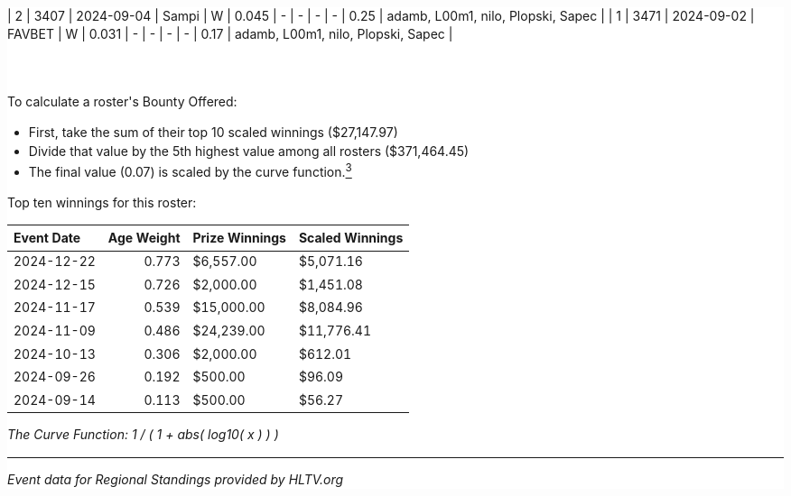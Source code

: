 |            2 |     3407 | 2024-09-04 | Sampi             | W   | 0.045      | -            | -                | -                | -         |     0.25 | adamb, L00m1, nilo, Plopski, Sapec  |
|            1 |     3471 | 2024-09-02 | FAVBET            | W   | 0.031      | -            | -                | -                | -         |     0.17 | adamb, L00m1, nilo, Plopski, Sapec  |

<br />
<span id="table2"></span><br />
To calculate a roster's Bounty Offered:<br />

- First, take the sum of their top 10 scaled winnings ($27,147.97)
- Divide that value by the 5th highest value among all rosters ($371,464.45)
- The final value (0.07) is scaled by the curve function.[<sup>3</sup>](#curveFunction)

Top ten winnings for this roster:<br />

| Event Date | Age Weight | Prize Winnings | Scaled Winnings |
| :- | -: | :- | :- |
| 2024-12-22 |      0.773 | $6,557.00      | $5,071.16       |
| 2024-12-15 |      0.726 | $2,000.00      | $1,451.08       |
| 2024-11-17 |      0.539 | $15,000.00     | $8,084.96       |
| 2024-11-09 |      0.486 | $24,239.00     | $11,776.41      |
| 2024-10-13 |      0.306 | $2,000.00      | $612.01         |
| 2024-09-26 |      0.192 | $500.00        | $96.09          |
| 2024-09-14 |      0.113 | $500.00        | $56.27          |


<span id="curveFunction"></span>_The Curve Function: 1 / ( 1 + abs( log10( x ) ) )_<br />

---
_Event data for Regional Standings provided by HLTV.org_<br />
